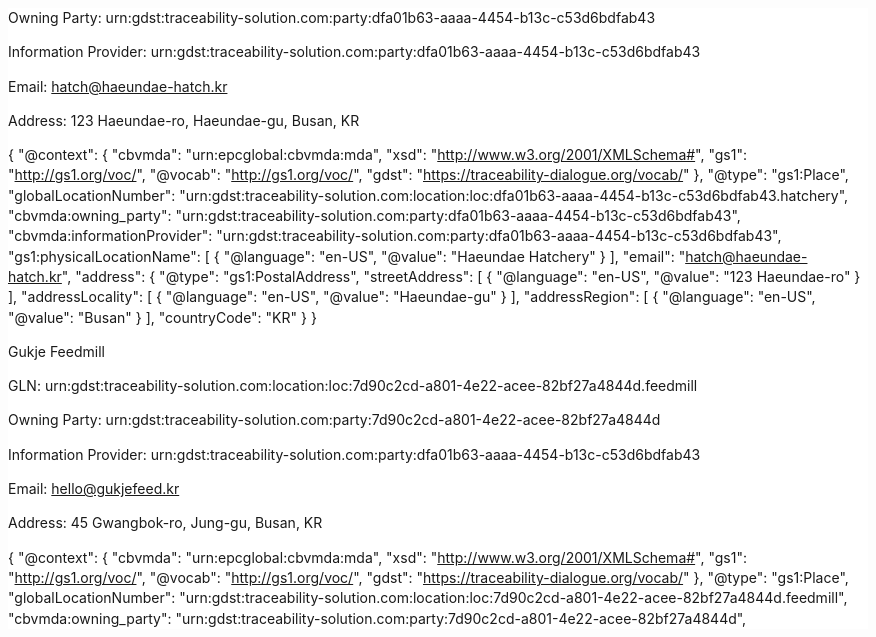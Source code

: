 Owning Party: urn:gdst:traceability-solution.com:party:dfa01b63-aaaa-4454-b13c-c53d6bdfab43

Information Provider: urn:gdst:traceability-solution.com:party:dfa01b63-aaaa-4454-b13c-c53d6bdfab43

Email: hatch@haeundae-hatch.kr

Address: 123 Haeundae-ro, Haeundae-gu, Busan, KR

{
  "@context": {
    "cbvmda": "urn:epcglobal:cbvmda:mda",
    "xsd": "http://www.w3.org/2001/XMLSchema#",
    "gs1": "http://gs1.org/voc/",
    "@vocab": "http://gs1.org/voc/",
    "gdst": "https://traceability-dialogue.org/vocab/"
  },
  "@type": "gs1:Place",
  "globalLocationNumber": "urn:gdst:traceability-solution.com:location:loc:dfa01b63-aaaa-4454-b13c-c53d6bdfab43.hatchery",
  "cbvmda:owning_party": "urn:gdst:traceability-solution.com:party:dfa01b63-aaaa-4454-b13c-c53d6bdfab43",
  "cbvmda:informationProvider": "urn:gdst:traceability-solution.com:party:dfa01b63-aaaa-4454-b13c-c53d6bdfab43",
  "gs1:physicalLocationName": [
    { "@language": "en-US", "@value": "Haeundae Hatchery" }
  ],
  "email": "hatch@haeundae-hatch.kr",
  "address": {
    "@type": "gs1:PostalAddress",
    "streetAddress": [
      { "@language": "en-US", "@value": "123 Haeundae-ro" }
    ],
    "addressLocality": [
      { "@language": "en-US", "@value": "Haeundae-gu" }
    ],
    "addressRegion": [
      { "@language": "en-US", "@value": "Busan" }
    ],
    "countryCode": "KR"
  }
}

Gukje Feedmill

GLN: urn:gdst:traceability-solution.com:location:loc:7d90c2cd-a801-4e22-acee-82bf27a4844d.feedmill

Owning Party: urn:gdst:traceability-solution.com:party:7d90c2cd-a801-4e22-acee-82bf27a4844d

Information Provider: urn:gdst:traceability-solution.com:party:dfa01b63-aaaa-4454-b13c-c53d6bdfab43

Email: hello@gukjefeed.kr

Address: 45 Gwangbok-ro, Jung-gu, Busan, KR

{
  "@context": {
    "cbvmda": "urn:epcglobal:cbvmda:mda",
    "xsd": "http://www.w3.org/2001/XMLSchema#",
    "gs1": "http://gs1.org/voc/",
    "@vocab": "http://gs1.org/voc/",
    "gdst": "https://traceability-dialogue.org/vocab/"
  },
  "@type": "gs1:Place",
  "globalLocationNumber": "urn:gdst:traceability-solution.com:location:loc:7d90c2cd-a801-4e22-acee-82bf27a4844d.feedmill",
  "cbvmda:owning_party": "urn:gdst:traceability-solution.com:party:7d90c2cd-a801-4e22-acee-82bf27a4844d",